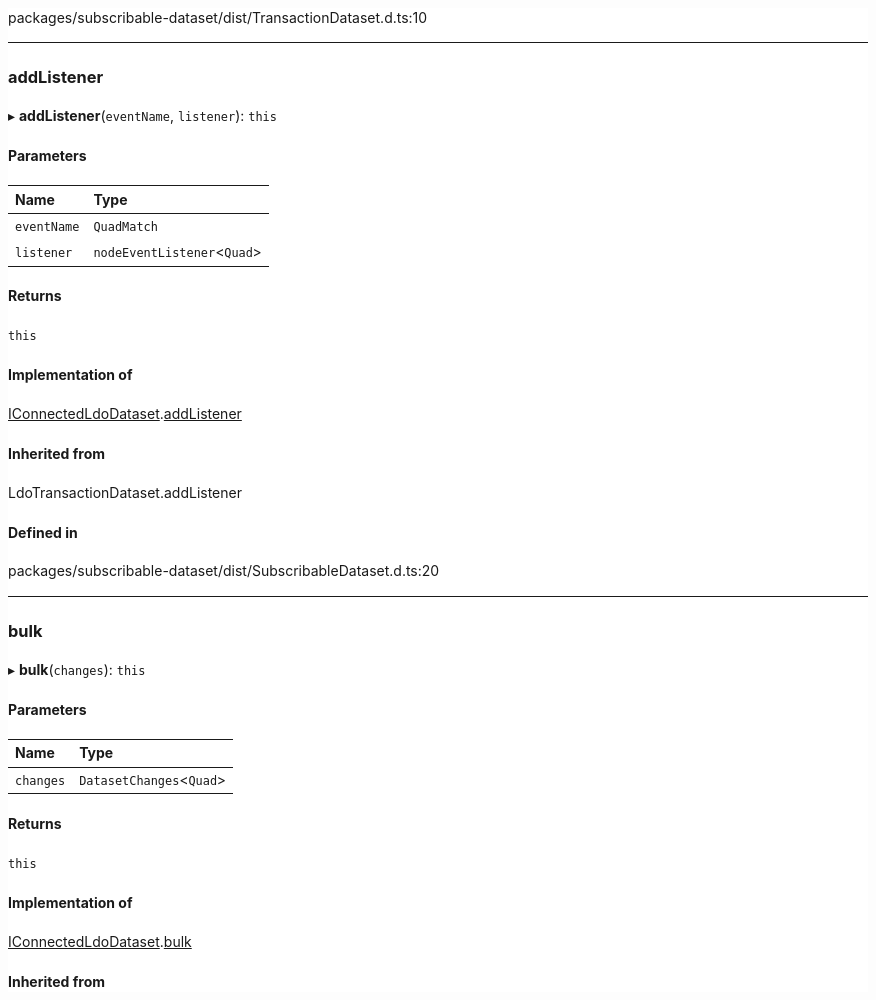 packages/subscribable-dataset/dist/TransactionDataset.d.ts:10

___

### addListener

▸ **addListener**(`eventName`, `listener`): `this`

#### Parameters

| Name | Type |
| :------ | :------ |
| `eventName` | `QuadMatch` |
| `listener` | `nodeEventListener`\<`Quad`\> |

#### Returns

`this`

#### Implementation of

[IConnectedLdoDataset](../interfaces/IConnectedLdoDataset.md).[addListener](../interfaces/IConnectedLdoDataset.md#addlistener)

#### Inherited from

LdoTransactionDataset.addListener

#### Defined in

packages/subscribable-dataset/dist/SubscribableDataset.d.ts:20

___

### bulk

▸ **bulk**(`changes`): `this`

#### Parameters

| Name | Type |
| :------ | :------ |
| `changes` | `DatasetChanges`\<`Quad`\> |

#### Returns

`this`

#### Implementation of

[IConnectedLdoDataset](../interfaces/IConnectedLdoDataset.md).[bulk](../interfaces/IConnectedLdoDataset.md#bulk)

#### Inherited from
